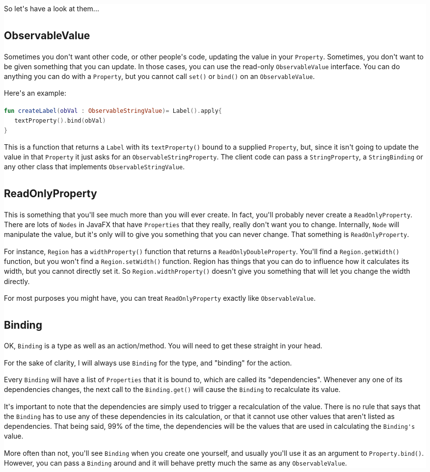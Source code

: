 So let's have a look at them...

## ObservableValue

Sometimes you don't want other code, or other people's code, updating the value in your `Property`.  Sometimes, you don't want to be given something that you can update.  In those cases, you can use the read-only `ObservableValue` interface.  You can do anything you can do with a `Property`, but you cannot call `set()` or `bind()` on an `ObservableValue`.

Here's an example:

``` kotlin
fun createLabel(obVal : ObservableStringValue)= Label().apply{
   textProperty().bind(obVal)
}
```
This is a function that returns a `Label` with its `textProperty()` bound to a supplied `Property`, but, since it isn't going to update the value in that `Property` it just asks for an `ObservableStringProperty`.  The client code can pass a `StringProperty`, a `StringBinding` or any other class that implements `ObservableStringValue`.

## ReadOnlyProperty

This is something that you'll see much more than you will ever create.  In fact, you'll probably never create a `ReadOnlyProperty`.  There are lots of `Nodes` in JavaFX that have `Properties` that they really, really don't want you to change.  Internally, `Node` will manipulate the value, but it's only will to give you something that you can never change.  That something is `ReadOnlyProperty`.

For instance, `Region` has a `widthProperty()` function that returns a `ReadOnlyDoubleProperty`.  You'll find a `Region.getWidth()` function, but you won't find a `Region.setWidth()` function.  Region has things that you can do to influence how it calculates its width, but you cannot directly set it.  So `Region.widthProperty()` doesn't give you something that will let you change the width directly.  

For most purposes you might have, you can treat `ReadOnlyProperty` exactly like `ObservableValue`.

## Binding

OK, `Binding` is a type as well as an action/method.  You will need to get these straight in your head.

For the sake of clarity, I will always use `Binding` for the type, and "binding" for the action.  

Every `Binding` will have a list of `Properties` that it is bound to, which are called its "dependencies".  Whenever any one of its dependencies changes, the next call to the `Binding.get()` will cause the `Binding` to recalculate its value.  

It's important to note that the dependencies are simply used to trigger a recalculation of the value.  There is no rule that says that the `Binding` has to use any of these dependencies in its calculation, or that it cannot use other values that aren't listed as dependencies.  That being said, 99% of the time, the dependencies will be the values that are used in calculating the `Binding's` value.

More often than not, you'll see `Binding` when you create one yourself, and usually you'll use it as an argument to `Property.bind()`.  However, you can pass a `Binding` around and it will behave pretty much the same as any `ObservableValue`.
